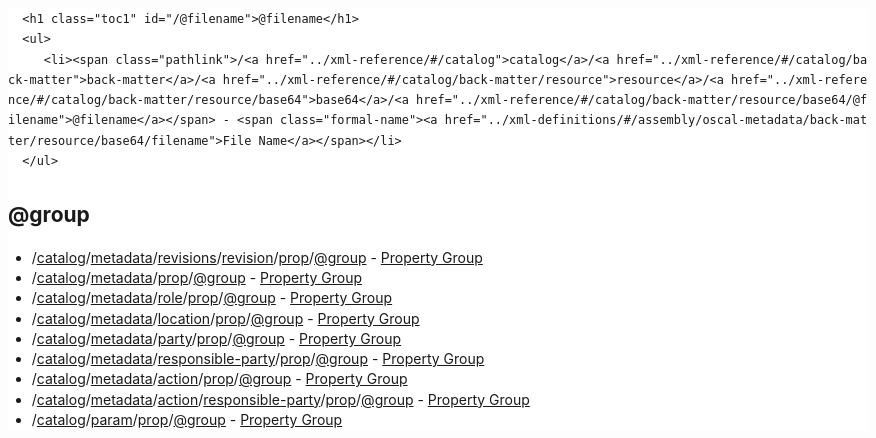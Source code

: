       <h1 class="toc1" id="/@filename">@filename</h1>
      <ul>
         <li><span class="pathlink">/<a href="../xml-reference/#/catalog">catalog</a>/<a href="../xml-reference/#/catalog/back-matter">back-matter</a>/<a href="../xml-reference/#/catalog/back-matter/resource">resource</a>/<a href="../xml-reference/#/catalog/back-matter/resource/base64">base64</a>/<a href="../xml-reference/#/catalog/back-matter/resource/base64/@filename">@filename</a></span> - <span class="formal-name"><a href="../xml-definitions/#/assembly/oscal-metadata/back-matter/resource/base64/filename">File Name</a></span></li>
      </ul>
   </section>
   <section class="named-object-group">
      <h1 class="toc1" id="/@group">@group</h1>
      <ul>
         <li><span class="pathlink">/<a href="../xml-reference/#/catalog">catalog</a>/<a href="../xml-reference/#/catalog/metadata">metadata</a>/<a href="../xml-reference/#/catalog/metadata/revisions">revisions</a>/<a href="../xml-reference/#/catalog/metadata/revisions/revision">revision</a>/<a href="../xml-reference/#/catalog/metadata/revisions/revision/prop">prop</a>/<a href="../xml-reference/#/catalog/metadata/revisions/revision/prop/@group">@group</a></span> - <span class="formal-name"><a href="../xml-definitions/#/assembly/oscal-metadata/property/group">Property Group</a></span></li>
         <li><span class="pathlink">/<a href="../xml-reference/#/catalog">catalog</a>/<a href="../xml-reference/#/catalog/metadata">metadata</a>/<a href="../xml-reference/#/catalog/metadata/prop">prop</a>/<a href="../xml-reference/#/catalog/metadata/prop/@group">@group</a></span> - <span class="formal-name"><a href="../xml-definitions/#/assembly/oscal-metadata/property/group">Property Group</a></span></li>
         <li><span class="pathlink">/<a href="../xml-reference/#/catalog">catalog</a>/<a href="../xml-reference/#/catalog/metadata">metadata</a>/<a href="../xml-reference/#/catalog/metadata/role">role</a>/<a href="../xml-reference/#/catalog/metadata/role/prop">prop</a>/<a href="../xml-reference/#/catalog/metadata/role/prop/@group">@group</a></span> - <span class="formal-name"><a href="../xml-definitions/#/assembly/oscal-metadata/property/group">Property Group</a></span></li>
         <li><span class="pathlink">/<a href="../xml-reference/#/catalog">catalog</a>/<a href="../xml-reference/#/catalog/metadata">metadata</a>/<a href="../xml-reference/#/catalog/metadata/location">location</a>/<a href="../xml-reference/#/catalog/metadata/location/prop">prop</a>/<a href="../xml-reference/#/catalog/metadata/location/prop/@group">@group</a></span> - <span class="formal-name"><a href="../xml-definitions/#/assembly/oscal-metadata/property/group">Property Group</a></span></li>
         <li><span class="pathlink">/<a href="../xml-reference/#/catalog">catalog</a>/<a href="../xml-reference/#/catalog/metadata">metadata</a>/<a href="../xml-reference/#/catalog/metadata/party">party</a>/<a href="../xml-reference/#/catalog/metadata/party/prop">prop</a>/<a href="../xml-reference/#/catalog/metadata/party/prop/@group">@group</a></span> - <span class="formal-name"><a href="../xml-definitions/#/assembly/oscal-metadata/property/group">Property Group</a></span></li>
         <li><span class="pathlink">/<a href="../xml-reference/#/catalog">catalog</a>/<a href="../xml-reference/#/catalog/metadata">metadata</a>/<a href="../xml-reference/#/catalog/metadata/responsible-party">responsible-party</a>/<a href="../xml-reference/#/catalog/metadata/responsible-party/prop">prop</a>/<a href="../xml-reference/#/catalog/metadata/responsible-party/prop/@group">@group</a></span> - <span class="formal-name"><a href="../xml-definitions/#/assembly/oscal-metadata/property/group">Property Group</a></span></li>
         <li><span class="pathlink">/<a href="../xml-reference/#/catalog">catalog</a>/<a href="../xml-reference/#/catalog/metadata">metadata</a>/<a href="../xml-reference/#/catalog/metadata/action">action</a>/<a href="../xml-reference/#/catalog/metadata/action/prop">prop</a>/<a href="../xml-reference/#/catalog/metadata/action/prop/@group">@group</a></span> - <span class="formal-name"><a href="../xml-definitions/#/assembly/oscal-metadata/property/group">Property Group</a></span></li>
         <li><span class="pathlink">/<a href="../xml-reference/#/catalog">catalog</a>/<a href="../xml-reference/#/catalog/metadata">metadata</a>/<a href="../xml-reference/#/catalog/metadata/action">action</a>/<a href="../xml-reference/#/catalog/metadata/action/responsible-party">responsible-party</a>/<a href="../xml-reference/#/catalog/metadata/action/responsible-party/prop">prop</a>/<a href="../xml-reference/#/catalog/metadata/action/responsible-party/prop/@group">@group</a></span> - <span class="formal-name"><a href="../xml-definitions/#/assembly/oscal-metadata/property/group">Property Group</a></span></li>
         <li><span class="pathlink">/<a href="../xml-reference/#/catalog">catalog</a>/<a href="../xml-reference/#/catalog/param">param</a>/<a href="../xml-reference/#/catalog/param/prop">prop</a>/<a href="../xml-reference/#/catalog/param/prop/@group">@group</a></span> - <span class="formal-name"><a href="../xml-definitions/#/assembly/oscal-metadata/property/group">Property Group</a></span></li>